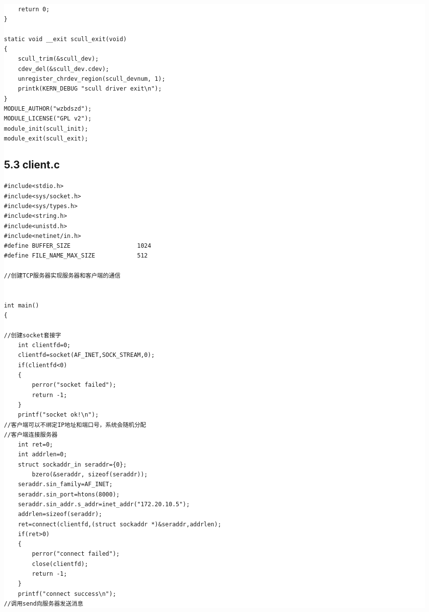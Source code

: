 ```
	return 0;
}

static void __exit scull_exit(void)
{
	scull_trim(&scull_dev);
	cdev_del(&scull_dev.cdev);	
	unregister_chrdev_region(scull_devnum, 1);
	printk(KERN_DEBUG "scull driver exit\n");
}
MODULE_AUTHOR("wzbdszd");
MODULE_LICENSE("GPL v2");
module_init(scull_init);
module_exit(scull_exit);

```

## 5.3 client.c

```
#include<stdio.h>
#include<sys/socket.h>
#include<sys/types.h>
#include<string.h>
#include<unistd.h>
#include<netinet/in.h>
#define BUFFER_SIZE                   1024  
#define FILE_NAME_MAX_SIZE            512  

//创建TCP服务器实现服务器和客户端的通信


int main()
{

//创建socket套接字
	int clientfd=0;
	clientfd=socket(AF_INET,SOCK_STREAM,0);
	if(clientfd<0)
	{
		perror("socket failed");
		return -1;
	}
	printf("socket ok!\n");
//客户端可以不绑定IP地址和端口号，系统会随机分配
//客户端连接服务器
	int ret=0;
	int addrlen=0;
	struct sockaddr_in seraddr={0};
        bzero(&seraddr, sizeof(seraddr));  
	seraddr.sin_family=AF_INET;
	seraddr.sin_port=htons(8000);
	seraddr.sin_addr.s_addr=inet_addr("172.20.10.5");
	addrlen=sizeof(seraddr);
	ret=connect(clientfd,(struct sockaddr *)&seraddr,addrlen);
	if(ret>0)
	{
		perror("connect failed");
		close(clientfd);
		return -1;
	}
	printf("connect success\n");
//调用send向服务器发送消息
```
